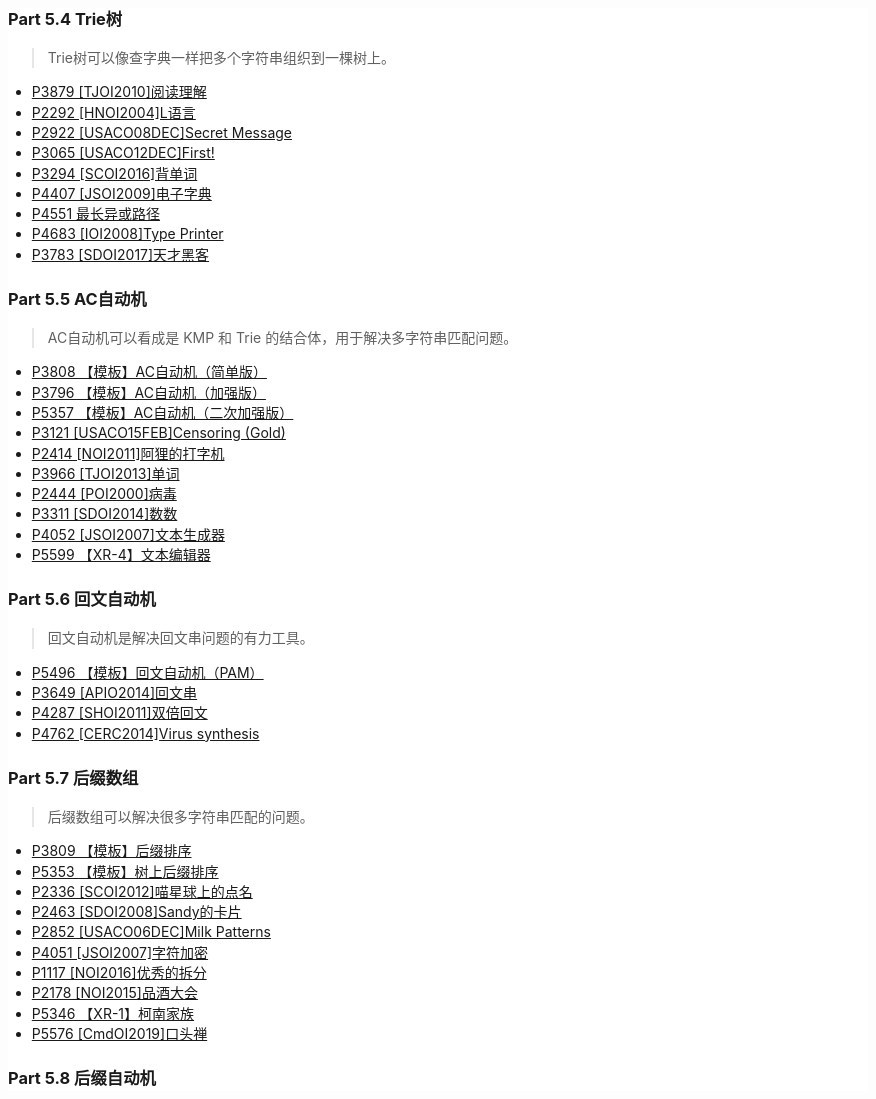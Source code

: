 ### Part 5.4 Trie树

> Trie树可以像查字典一样把多个字符串组织到一棵树上。

- [P3879 [TJOI2010]阅读理解](https://www.luogu.com.cn/problem/P3879)
- [P2292 [HNOI2004]L语言](https://www.luogu.com.cn/problem/P2292)
- [P2922 [USACO08DEC]Secret Message](https://www.luogu.com.cn/problem/P2922)
- [P3065 [USACO12DEC]First!](https://www.luogu.com.cn/problem/P3065)
- [P3294 [SCOI2016]背单词](https://www.luogu.com.cn/problem/P3294)
- [P4407 [JSOI2009]电子字典](https://www.luogu.com.cn/problem/P4407)
- [P4551 最长异或路径](https://www.luogu.com.cn/problem/P4551)
- [P4683 [IOI2008]Type Printer](https://www.luogu.com.cn/problem/P4683)
- [P3783 [SDOI2017]天才黑客](https://www.luogu.com.cn/problem/P3783)

### Part 5.5 AC自动机

> AC自动机可以看成是 KMP 和 Trie 的结合体，用于解决多字符串匹配问题。

- [P3808 【模板】AC自动机（简单版）](https://www.luogu.com.cn/problem/P3808)
- [P3796 【模板】AC自动机（加强版）](https://www.luogu.com.cn/problem/P3796)
- [P5357 【模板】AC自动机（二次加强版）](https://www.luogu.com.cn/problem/P5357)
- [P3121 [USACO15FEB]Censoring (Gold)](https://www.luogu.com.cn/problem/P3121)
- [P2414 [NOI2011]阿狸的打字机](https://www.luogu.com.cn/problem/P2414)
- [P3966 [TJOI2013]单词](https://www.luogu.com.cn/problem/P3966)
- [P2444 [POI2000]病毒](https://www.luogu.com.cn/problem/P2444)
- [P3311 [SDOI2014]数数](https://www.luogu.com.cn/problem/P3311)
- [P4052 [JSOI2007]文本生成器](https://www.luogu.com.cn/problem/P4052)
- [P5599 【XR-4】文本编辑器](https://www.luogu.com.cn/problem/P5599)

### Part 5.6 回文自动机

> 回文自动机是解决回文串问题的有力工具。

- [P5496 【模板】回文自动机（PAM）](https://www.luogu.com.cn/problem/P5496)
- [P3649 [APIO2014]回文串](https://www.luogu.com.cn/problem/P3649)
- [P4287 [SHOI2011]双倍回文](https://www.luogu.com.cn/problem/solution/P4287)
- [P4762 [CERC2014]Virus synthesis](https://www.luogu.com.cn/problem/P4762)

### Part 5.7 后缀数组

> 后缀数组可以解决很多字符串匹配的问题。

- [P3809 【模板】后缀排序](https://www.luogu.com.cn/problem/P3809)
- [P5353 【模板】树上后缀排序](https://www.luogu.com.cn/problem/P5353)
- [P2336 [SCOI2012]喵星球上的点名](https://www.luogu.com.cn/problem/P2336)
- [P2463 [SDOI2008]Sandy的卡片](https://www.luogu.com.cn/problem/P2463)
- [P2852 [USACO06DEC]Milk Patterns](https://www.luogu.com.cn/problem/P2852)
- [P4051 [JSOI2007]字符加密](https://www.luogu.com.cn/problem/P4051)
- [P1117 [NOI2016]优秀的拆分](https://www.luogu.com.cn/problem/P1117)
- [P2178 [NOI2015]品酒大会](https://www.luogu.com.cn/problem/P2178)
- [P5346 【XR-1】柯南家族](https://www.luogu.com.cn/problem/P5346)
- [P5576 [CmdOI2019]口头禅](https://www.luogu.com.cn/problem/P5576)

### Part 5.8 后缀自动机
